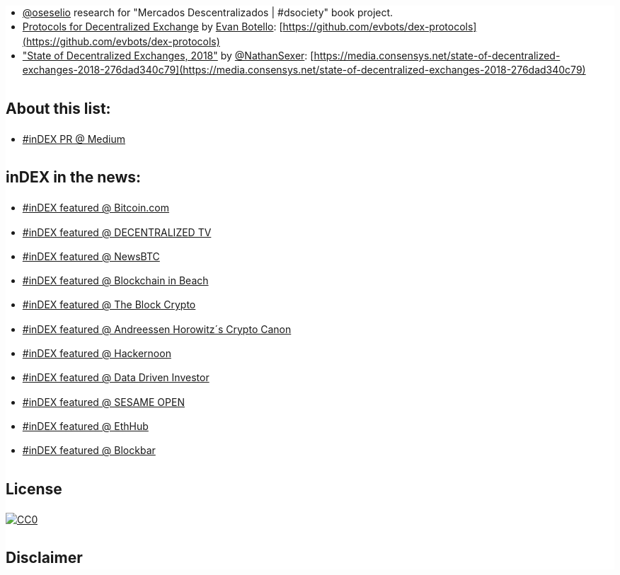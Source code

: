  - [@oseselio](https://twitter.com/oseselio) research for "Mercados Descentralizados | #dsociety" book project.
 - [Protocols for Decentralized Exchange](https://github.com/evbots/dex-protocols) by [Evan Botello](https://github.com/evbots/): [https://github.com/evbots/dex-protocols](https://github.com/evbots/dex-protocols)
 - ["State of Decentralized Exchanges, 2018"](https://media.consensys.net/state-of-decentralized-exchanges-2018-276dad340c79) by [@NathanSexer](https://twitter.com/NathanSexer): [https://media.consensys.net/state-of-decentralized-exchanges-2018-276dad340c79](https://media.consensys.net/state-of-decentralized-exchanges-2018-276dad340c79)

## **About this list**:

 - [#inDEX PR @ Medium](https://medium.com/@oseselio/index-a-comprehensive-list-of-decentralized-exchanges-cf4985c79d7e)

## **inDEX in the news**:

 - [#inDEX featured @ Bitcoin.com](https://news.bitcoin.com/decentralized-exchange-compendium-index-lists-over-200-dex-platforms)

 - [#inDEX featured @ DECENTRALIZED TV](https://decentralized.tv/decentralized-exchanges-dex-will-be-the-future-when-they-can-get-their-sht-together/)

 - [#inDEX featured @ NewsBTC](https://www.newsbtc.com/2018/06/05/dozens-decentralized-exchanges-making-mark-cryptocurrency-industry)

- [#inDEX featured @ Blockchain in Beach](https://www.blockchainbeach.com/why-decentralized-exchanges-dex-are-the-future/)

- [#inDEX featured @ The Block Crypto](https://medium.com/the-block-crypto/block-by-block-cryptocurrency-exchanges-867862226e4a)

- [#inDEX featured @ Andreessen Horowitz´s Crypto Canon](https://a16z.com/2018/02/10/crypto-readings-resources/)

- [#inDEX featured @ Hackernoon](https://hackernoon.com/who-will-run-the-decentralized-exchange-of-the-future-59e9cd29b1ba)

- [#inDEX featured @ Data Driven Investor](https://medium.com/datadriveninvestor/decentralized-exchanges-as-the-future-of-cryptocurrency-trading-part-i-fd5effcde251)

- [#inDEX featured @ SESAME OPEN](https://medium.com/sesameopen/the-paradox-of-decentralized-exchanges-many-projects-few-users-650b1b0c01c3)

- [#inDEX featured @ EthHub](https://docs.ethhub.io/built-on-ethereum/decentralized-exchanges)

- [#inDEX featured @ Blockbar](https://www.blockbar.nl/bdex-on-rpi/)

## License

[![CC0](http://i.creativecommons.org/p/zero/1.0/88x31.png)](http://creativecommons.org/publicdomain/zero/1.0/)

## Disclaimer
